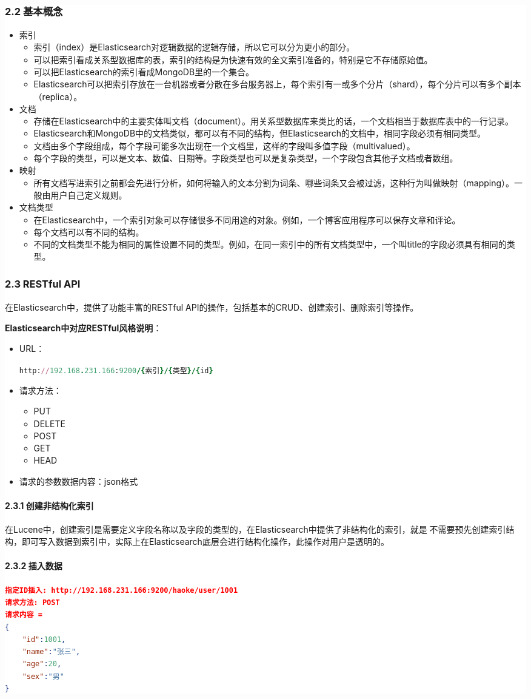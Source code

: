 ### 2.2 基本概念

- 索引
  - 索引（index）是Elasticsearch对逻辑数据的逻辑存储，所以它可以分为更小的部分。
  - 可以把索引看成关系型数据库的表，索引的结构是为快速有效的全文索引准备的，特别是它不存储原始值。
  - 可以把Elasticsearch的索引看成MongoDB里的一个集合。
  - Elasticsearch可以把索引存放在一台机器或者分散在多台服务器上，每个索引有一或多个分片（shard），每个分片可以有多个副本（replica）。
- 文档
  - 存储在Elasticsearch中的主要实体叫文档（document）。用关系型数据库来类比的话，一个文档相当于数据库表中的一行记录。
  - Elasticsearch和MongoDB中的文档类似，都可以有不同的结构，但Elasticsearch的文档中，相同字段必须有相同类型。
  - 文档由多个字段组成，每个字段可能多次出现在一个文档里，这样的字段叫多值字段（multivalued）。
  - 每个字段的类型，可以是文本、数值、日期等。字段类型也可以是复杂类型，一个字段包含其他子文档或者数组。
- 映射
  - 所有文档写进索引之前都会先进行分析，如何将输入的文本分割为词条、哪些词条又会被过滤，这种行为叫做映射（mapping）。一般由用户自己定义规则。
- 文档类型
  - 在Elasticsearch中，一个索引对象可以存储很多不同用途的对象。例如，一个博客应用程序可以保存文章和评论。
  - 每个文档可以有不同的结构。
  - 不同的文档类型不能为相同的属性设置不同的类型。例如，在同一索引中的所有文档类型中，一个叫title的字段必须具有相同的类型。

### 2.3 RESTful API

在Elasticsearch中，提供了功能丰富的RESTful API的操作，包括基本的CRUD、创建索引、删除索引等操作。

**Elasticsearch中对应RESTful风格说明**：

- URL：

  ```ruby
  http://192.168.231.166:9200/{索引}/{类型}/{id}
  ```

- 请求方法：

  - PUT
  - DELETE
  - POST
  - GET
  - HEAD

- 请求的参数数据内容：json格式

#### 2.3.1 创建非结构化索引

在Lucene中，创建索引是需要定义字段名称以及字段的类型的，在Elasticsearch中提供了非结构化的索引，就是
不需要预先创建索引结构，即可写入数据到索引中，实际上在Elasticsearch底层会进行结构化操作，此操作对用户是透明的。

#### 2.3.2 插入数据

```json
指定ID插入: http://192.168.231.166:9200/haoke/user/1001
请求方法: POST
请求内容 =
{
    "id":1001,
    "name":"张三",
    "age":20,
    "sex":"男"
}
```
